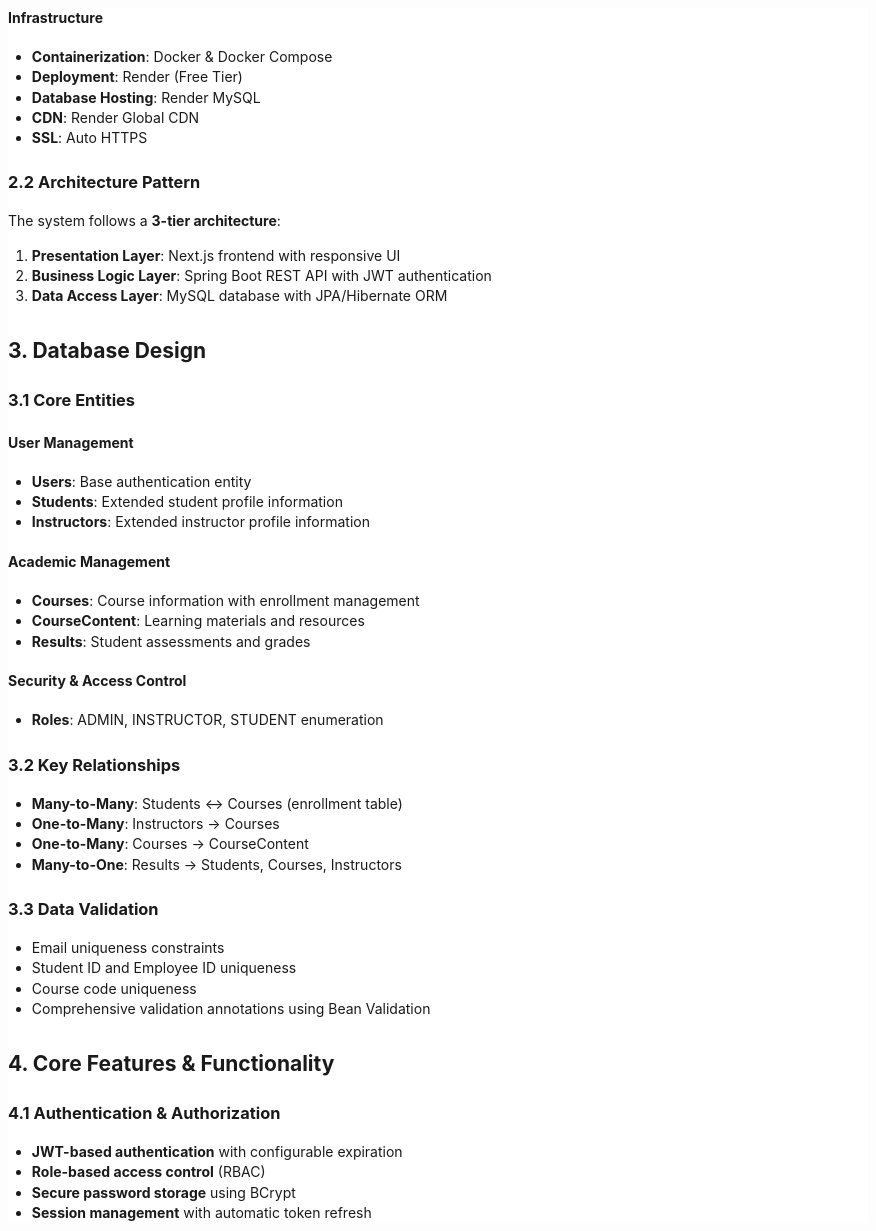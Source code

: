 #### Infrastructure
- **Containerization**: Docker & Docker Compose
- **Deployment**: Render (Free Tier)
- **Database Hosting**: Render MySQL
- **CDN**: Render Global CDN
- **SSL**: Auto HTTPS

### 2.2 Architecture Pattern
The system follows a **3-tier architecture**:
1. **Presentation Layer**: Next.js frontend with responsive UI
2. **Business Logic Layer**: Spring Boot REST API with JWT authentication
3. **Data Access Layer**: MySQL database with JPA/Hibernate ORM

## 3. Database Design

### 3.1 Core Entities

#### User Management
- **Users**: Base authentication entity
- **Students**: Extended student profile information
- **Instructors**: Extended instructor profile information

#### Academic Management
- **Courses**: Course information with enrollment management
- **CourseContent**: Learning materials and resources
- **Results**: Student assessments and grades

#### Security & Access Control
- **Roles**: ADMIN, INSTRUCTOR, STUDENT enumeration

### 3.2 Key Relationships
- **Many-to-Many**: Students ↔ Courses (enrollment table)
- **One-to-Many**: Instructors → Courses
- **One-to-Many**: Courses → CourseContent
- **Many-to-One**: Results → Students, Courses, Instructors

### 3.3 Data Validation
- Email uniqueness constraints
- Student ID and Employee ID uniqueness
- Course code uniqueness
- Comprehensive validation annotations using Bean Validation

## 4. Core Features & Functionality

### 4.1 Authentication & Authorization
- **JWT-based authentication** with configurable expiration
- **Role-based access control** (RBAC)
- **Secure password storage** using BCrypt
- **Session management** with automatic token refresh
